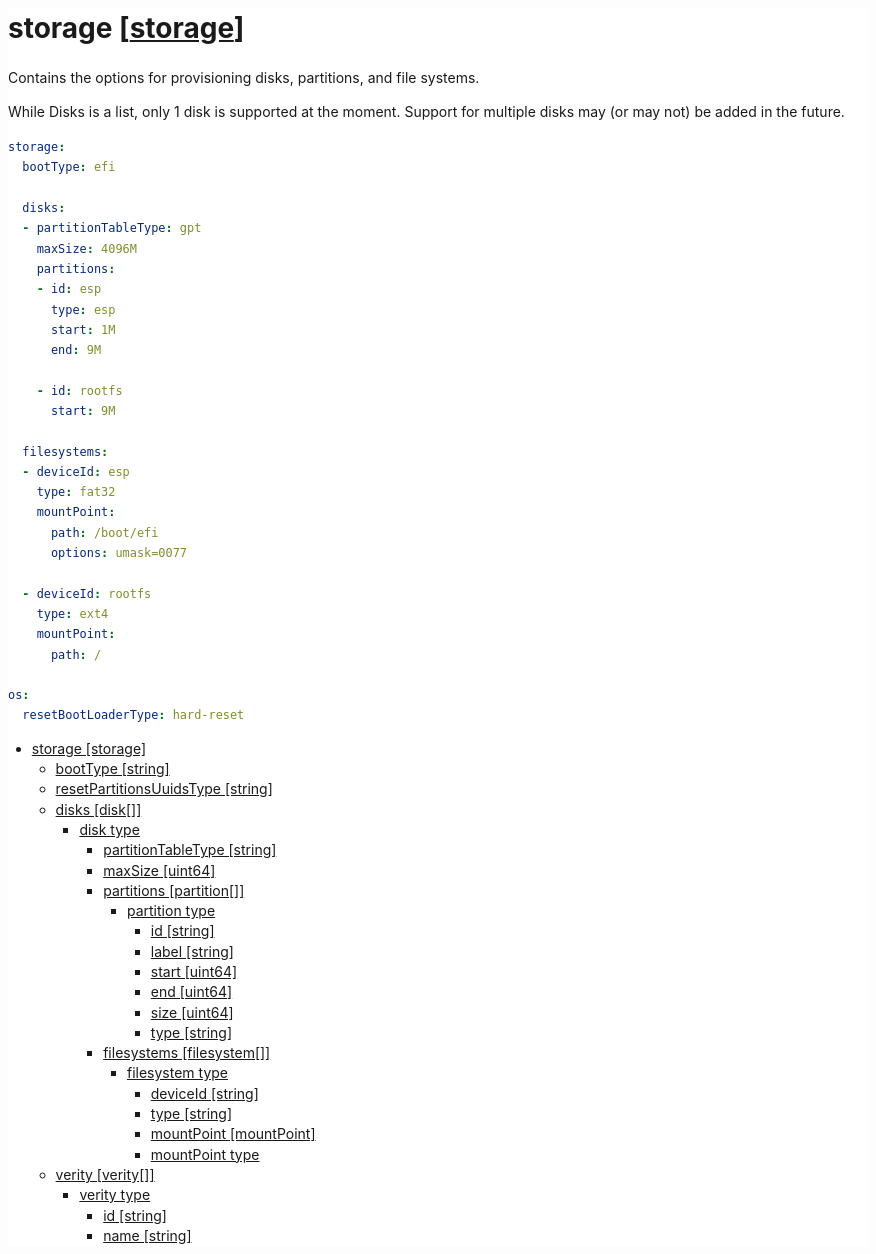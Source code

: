 
# storage [[storage](#storage-type)]

Contains the options for provisioning disks, partitions, and file systems.

While Disks is a list, only 1 disk is supported at the moment. Support for
multiple disks may (or may not) be added in the future.

```yaml
storage:
  bootType: efi

  disks:
  - partitionTableType: gpt
    maxSize: 4096M
    partitions:
    - id: esp
      type: esp
      start: 1M
      end: 9M

    - id: rootfs
      start: 9M

  filesystems:
  - deviceId: esp
    type: fat32
    mountPoint:
      path: /boot/efi
      options: umask=0077

  - deviceId: rootfs
    type: ext4
    mountPoint:
      path: /

os:
  resetBootLoaderType: hard-reset
```

- [storage \[storage\]](#storage-storage)
  - [bootType \[string\]](#boottype-string)
  - [resetPartitionsUuidsType \[string\]](#resetpartitionsuuidstype-string)
  - [disks \[disk\[\]\]](#disks-disk)
    - [disk type](#disk-type)
      - [partitionTableType \[string\]](#partitiontabletype-string)
      - [maxSize \[uint64\]](#maxsize-uint64)
      - [partitions \[partition\[\]\]](#partitions-partition)
        - [partition type](#partition-type)
          - [id \[string\]](#id-string)
          - [label \[string\]](#label-string)
          - [start \[uint64\]](#start-uint64)
          - [end \[uint64\]](#end-uint64)
          - [size \[uint64\]](#size-uint64)
          - [type \[string\]](#type-string)
      - [filesystems \[filesystem\[\]\]](#filesystems-filesystem)
        - [filesystem type](#filesystem-type)
          - [deviceId \[string\]](#deviceid-string)
          - [type \[string\]](#type-string-1)
          - [mountPoint \[mountPoint\]](#mountpoint-mountpoint)
          - [mountPoint type](#mountpoint-type)
  - [verity \[verity\[\]\]](#verity-verity)
    - [verity type](#verity-type)
      - [id \[string\]](#id-string-1)
      - [name \[string\]](#name-string)